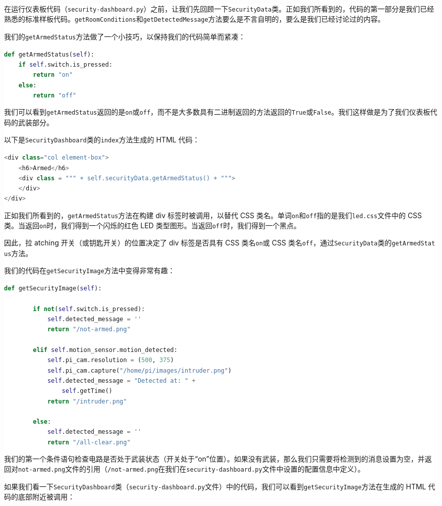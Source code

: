 在运行仪表板代码（`security-dashboard.py`）之前，让我们先回顾一下`SecurityData`类。正如我们所看到的，代码的第一部分是我们已经熟悉的标准样板代码。`getRoomConditions`和`getDetectedMessage`方法要么是不言自明的，要么是我们已经讨论过的内容。

我们的`getArmedStatus`方法做了一个小技巧，以保持我们的代码简单而紧凑：

```py
def getArmedStatus(self):
    if self.switch.is_pressed:
        return "on"
    else:
        return "off"
```

我们可以看到`getArmedStatus`返回的是`on`或`off`，而不是大多数具有二进制返回的方法返回的`True`或`False`。我们这样做是为了我们仪表板代码的武装部分。

以下是`SecurityDashboard`类的`index`方法生成的 HTML 代码：

```py
<div class="col element-box">
    <h6>Armed</h6>
    <div class = """ + self.securityData.getArmedStatus() + """>
    </div>
</div>
```

正如我们所看到的，`getArmedStatus`方法在构建 div 标签时被调用，以替代 CSS 类名。单词`on`和`off`指的是我们`led.css`文件中的 CSS 类。当返回`on`时，我们得到一个闪烁的红色 LED 类型图形。当返回`off`时，我们得到一个黑点。

因此，拉 atching 开关（或钥匙开关）的位置决定了 div 标签是否具有 CSS 类名`on`或 CSS 类名`off`，通过`SecurityData`类的`getArmedStatus`方法。

我们的代码在`getSecurityImage`方法中变得非常有趣：

```py
def getSecurityImage(self):

        if not(self.switch.is_pressed):
            self.detected_message = ''
            return "/not-armed.png"

        elif self.motion_sensor.motion_detected:
            self.pi_cam.resolution = (500, 375)
            self.pi_cam.capture("/home/pi/images/intruder.png")
            self.detected_message = "Detected at: " + 
                self.getTime()
            return "/intruder.png"

        else:
            self.detected_message = ''
            return "/all-clear.png"
```

我们的第一个条件语句检查电路是否处于武装状态（开关处于“on”位置）。如果没有武装，那么我们只需要将检测到的消息设置为空，并返回对`not-armed.png`文件的引用（`/not-armed.png`在我们在`security-dashboard.py`文件中设置的配置信息中定义）。

如果我们看一下`SecurityDashboard`类（`security-dashboard.py`文件）中的代码，我们可以看到`getSecurityImage`方法在生成的 HTML 代码的底部附近被调用：
